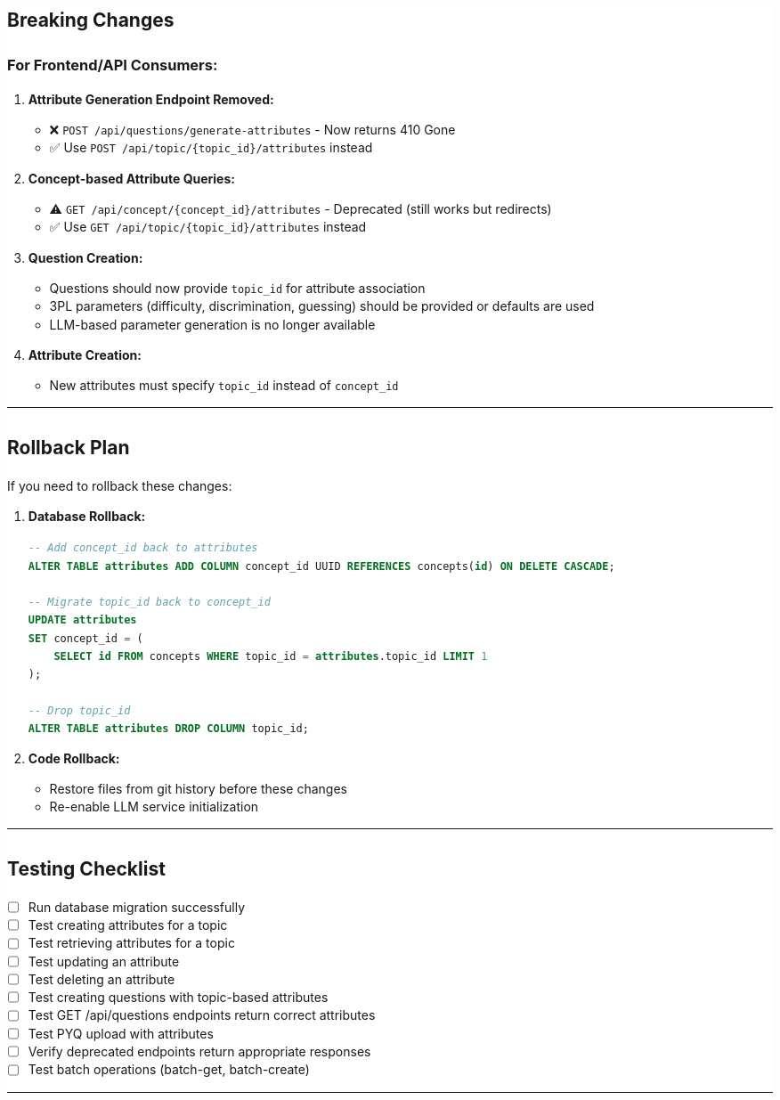 
## Breaking Changes

### For Frontend/API Consumers:

1. **Attribute Generation Endpoint Removed:**
   - ❌ `POST /api/questions/generate-attributes` - Now returns 410 Gone
   - ✅ Use `POST /api/topic/{topic_id}/attributes` instead

2. **Concept-based Attribute Queries:**
   - ⚠️ `GET /api/concept/{concept_id}/attributes` - Deprecated (still works but redirects)
   - ✅ Use `GET /api/topic/{topic_id}/attributes` instead

3. **Question Creation:**
   - Questions should now provide `topic_id` for attribute association
   - 3PL parameters (difficulty, discrimination, guessing) should be provided or defaults are used
   - LLM-based parameter generation is no longer available

4. **Attribute Creation:**
   - New attributes must specify `topic_id` instead of `concept_id`

---

## Rollback Plan

If you need to rollback these changes:

1. **Database Rollback:**
   ```sql
   -- Add concept_id back to attributes
   ALTER TABLE attributes ADD COLUMN concept_id UUID REFERENCES concepts(id) ON DELETE CASCADE;

   -- Migrate topic_id back to concept_id
   UPDATE attributes
   SET concept_id = (
       SELECT id FROM concepts WHERE topic_id = attributes.topic_id LIMIT 1
   );

   -- Drop topic_id
   ALTER TABLE attributes DROP COLUMN topic_id;
   ```

2. **Code Rollback:**
   - Restore files from git history before these changes
   - Re-enable LLM service initialization

---

## Testing Checklist

- [ ] Run database migration successfully
- [ ] Test creating attributes for a topic
- [ ] Test retrieving attributes for a topic
- [ ] Test updating an attribute
- [ ] Test deleting an attribute
- [ ] Test creating questions with topic-based attributes
- [ ] Test GET /api/questions endpoints return correct attributes
- [ ] Test PYQ upload with attributes
- [ ] Verify deprecated endpoints return appropriate responses
- [ ] Test batch operations (batch-get, batch-create)

---